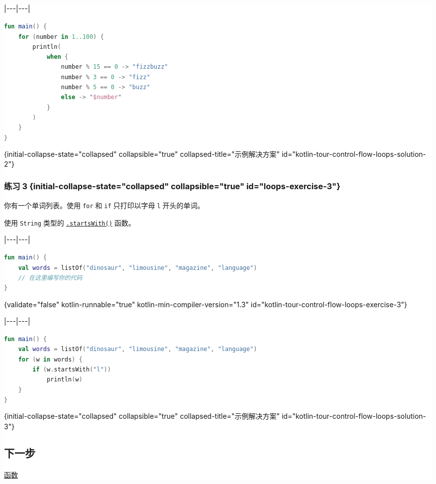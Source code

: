 |---|---|
```kotlin
fun main() {
    for (number in 1..100) {
        println(
            when {
                number % 15 == 0 -> "fizzbuzz"
                number % 3 == 0 -> "fizz"
                number % 5 == 0 -> "buzz"
                else -> "$number"
            }
        )
    }
}
```
{initial-collapse-state="collapsed" collapsible="true" collapsed-title="示例解决方案" id="kotlin-tour-control-flow-loops-solution-2"}

### 练习 3 {initial-collapse-state="collapsed" collapsible="true" id="loops-exercise-3"}

你有一个单词列表。使用 `for` 和 `if` 只打印以字母 `l` 开头的单词。

<deflist collapsible="true">
    <def title="提示">
        使用 <code>String</code> 类型的 <a href="https://kotlinlang.org/api/latest/jvm/stdlib/kotlin.text/starts-with.html"> <code>.startsWith()</code></a> 函数。
    </def>
</deflist>

|---|---|
```kotlin
fun main() {
    val words = listOf("dinosaur", "limousine", "magazine", "language")
    // 在这里编写你的代码
}
```
{validate="false" kotlin-runnable="true" kotlin-min-compiler-version="1.3" id="kotlin-tour-control-flow-loops-exercise-3"}

|---|---|
```kotlin
fun main() {
    val words = listOf("dinosaur", "limousine", "magazine", "language")
    for (w in words) {
        if (w.startsWith("l"))
            println(w)
    }
}
```
{initial-collapse-state="collapsed" collapsible="true" collapsed-title="示例解决方案" id="kotlin-tour-control-flow-loops-solution-3"}

## 下一步

[函数](kotlin-tour-functions.md)